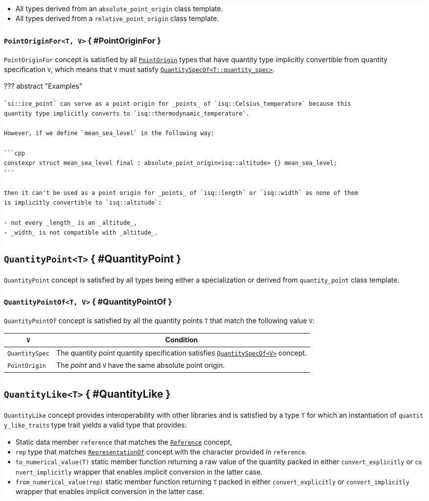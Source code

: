 - All types derived from an `absolute_point_origin` class template.
- All types derived from a `relative_point_origin` class template.


### `PointOriginFor<T, V>` { #PointOriginFor }

`PointOriginFor` concept is satisfied by all [`PointOrigin`](#PointOrigin) types that have quantity type
implicitly convertible from quantity specification `V`, which means that `V` must satisfy
[`QuantitySpecOf<T::quantity_spec>`](#QuantitySpecOf).

??? abstract "Examples"

    `si::ice_point` can serve as a point origin for _points_ of `isq::Celsius_temperature` because this
    quantity type implicitly converts to `isq::thermodynamic_temperature`.

    However, if we define `mean_sea_level` in the following way:

    ```cpp
    constexpr struct mean_sea_level final : absolute_point_origin<isq::altitude> {} mean_sea_level;
    ```

    then it can't be used as a point origin for _points_ of `isq::length` or `isq::width` as none of them
    is implicitly convertible to `isq::altitude`:

    - not every _length_ is an _altitude_,
    - _width_ is not compatible with _altitude_.


## `QuantityPoint<T>` { #QuantityPoint }

`QuantityPoint` concept is satisfied by all types being either a specialization or derived from `quantity_point`
class template.


### `QuantityPointOf<T, V>` { #QuantityPointOf }

`QuantityPointOf` concept is satisfied by all the quantity points `T` that match the following value `V`:

| `V`            | Condition                                                                                           |
|----------------|-----------------------------------------------------------------------------------------------------|
| `QuantitySpec` | The quantity point quantity specification satisfies [`QuantitySpecOf<V>`](#QuantitySpecOf) concept. |
| `PointOrigin`  | The _point_ and `V` have the same absolute point origin.                                            |


## `QuantityLike<T>` { #QuantityLike }

`QuantityLike` concept provides interoperability with other libraries and is satisfied by a type `T`
for which an instantiation of `quantity_like_traits` type trait yields a valid type that provides:

- Static data member `reference` that matches the [`Reference`](#Reference) concept,
- `rep` type that matches [`RepresentationOf`](#RepresentationOf) concept with the character provided
  in `reference`.
- `to_numerical_value(T)` static member function returning a raw value of the quantity packed in
  either `convert_explicitly` or `convert_implicitly` wrapper that enables implicit conversion in
  the latter case.
- `from_numerical_value(rep)` static member function returning `T` packed in either `convert_explicitly`
  or `convert_implicitly` wrapper that enables implicit conversion in the latter case.
